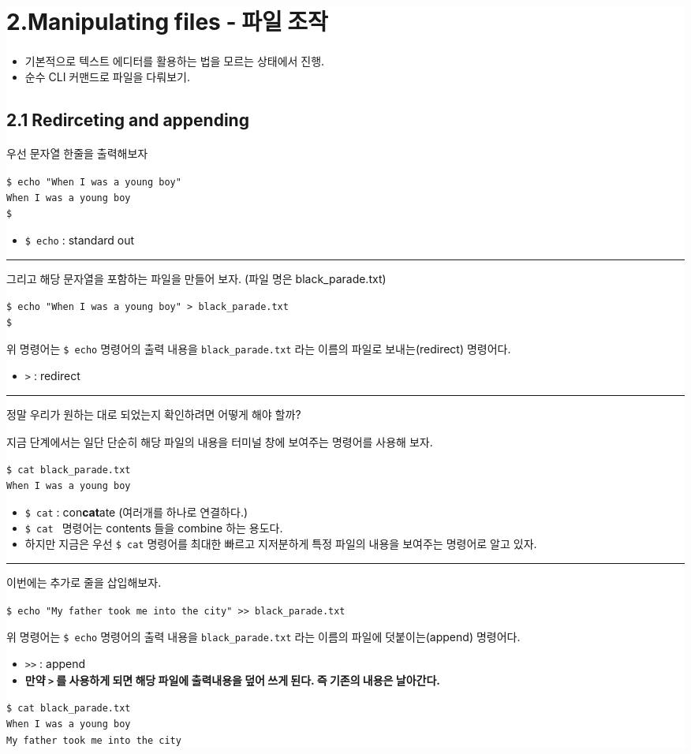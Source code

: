 # 2.Manipulating files - 파일 조작

* 기본적으로 텍스트 에디터를 활용하는 법을 모르는 상태에서 진행.
* 순수 CLI 커맨드로 파일을 다뤄보기.

## 2.1 Redirceting and appending

우선 문자열 한줄을 출력해보자

```shell
$ echo "When I was a young boy"
When I was a young boy
$
```

* `$ echo` : standard out

---

그리고 해당 문자열을 포함하는 파일을 만들어 보자. (파일 명은 black_parade.txt)

```shell
$ echo "When I was a young boy" > black_parade.txt
$
```

위 명령어는 `$ echo` 명령어의 출력 내용을 `black_parade.txt` 라는 이름의 파일로 보내는(redirect) 명령어다.

* `>` : redirect

---

정말 우리가 원하는 대로 되었는지 확인하려면 어떻게 해야 할까? 

지금 단계에서는 일단 단순히 해당 파일의 내용을 터미널 창에 보여주는 명령어를 사용해 보자.

```shell
$ cat black_parade.txt
When I was a young boy
```

* `$ cat` : con**cat**ate (여러개를 하나로 연결하다.)
* `$ cat ` 명령어는 contents 들을 combine 하는 용도다.
* 하지만  지금은 우선 `$ cat` 명령어를 최대한 빠르고 지저분하게 특정 파일의 내용을 보여주는 명령어로 알고 있자.

---

이번에는 추가로 줄을 삽입해보자.

```shell
$ echo "My father took me into the city" >> black_parade.txt
```

위 명령어는 `$ echo` 명령어의 출력 내용을 `black_parade.txt` 라는 이름의 파일에 덧붙이는(append) 명령어다.

* `>>` : append
* **만약 `>` 를 사용하게 되면 해당 파일에 출력내용을 덮어 쓰게 된다. 즉 기존의 내용은 날아간다.**

```shell
$ cat black_parade.txt
When I was a young boy
My father took me into the city
```

